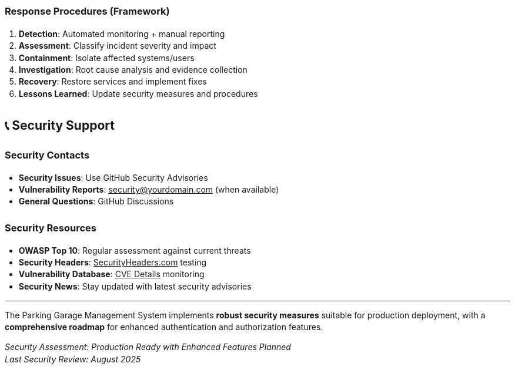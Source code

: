 ### **Response Procedures** (Framework)
1. **Detection**: Automated monitoring + manual reporting
2. **Assessment**: Classify incident severity and impact
3. **Containment**: Isolate affected systems/users
4. **Investigation**: Root cause analysis and evidence collection
5. **Recovery**: Restore services and implement fixes
6. **Lessons Learned**: Update security measures and procedures

## 📞 **Security Support**

### **Security Contacts**
- **Security Issues**: Use GitHub Security Advisories
- **Vulnerability Reports**: security@yourdomain.com (when available)
- **General Questions**: GitHub Discussions

### **Security Resources**
- **OWASP Top 10**: Regular assessment against current threats
- **Security Headers**: [SecurityHeaders.com](https://securityheaders.com) testing
- **Vulnerability Database**: [CVE Details](https://cvedetails.com) monitoring
- **Security News**: Stay updated with latest security advisories

---

The Parking Garage Management System implements **robust security measures** suitable for production deployment, with a **comprehensive roadmap** for enhanced authentication and authorization features.

*Security Assessment: Production Ready with Enhanced Features Planned*  
*Last Security Review: August 2025*